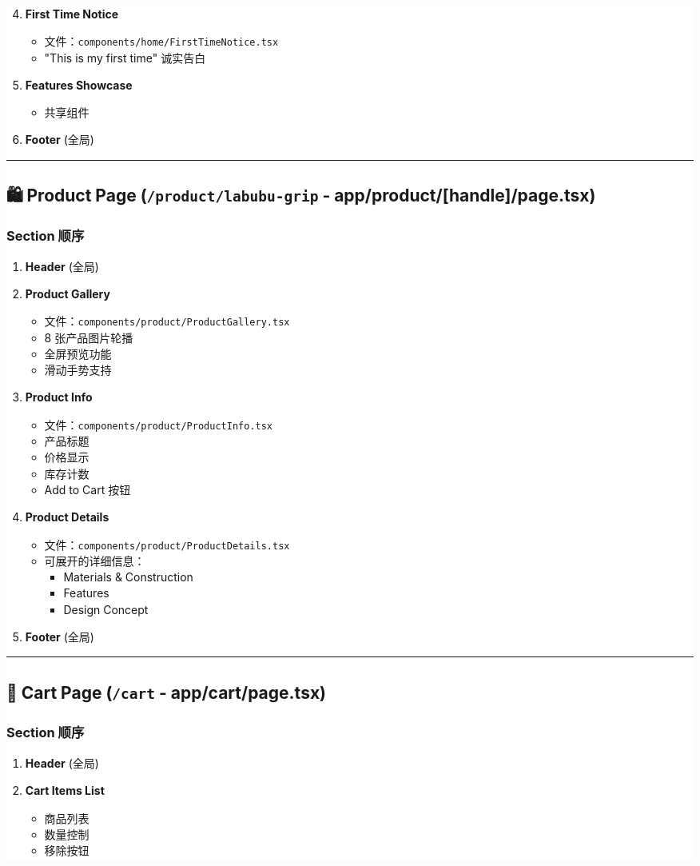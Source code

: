 4. **First Time Notice**

   - 文件：`components/home/FirstTimeNotice.tsx`
   - "This is my first time" 诚实告白

5. **Features Showcase**

   - 共享组件

6. **Footer** (全局)

---

## 🛍️ Product Page (`/product/labubu-grip` - app/product/[handle]/page.tsx)

### Section 顺序

1. **Header** (全局)

2. **Product Gallery**

   - 文件：`components/product/ProductGallery.tsx`
   - 8 张产品图片轮播
   - 全屏预览功能
   - 滑动手势支持

3. **Product Info**

   - 文件：`components/product/ProductInfo.tsx`
   - 产品标题
   - 价格显示
   - 库存计数
   - Add to Cart 按钮

4. **Product Details**

   - 文件：`components/product/ProductDetails.tsx`
   - 可展开的详细信息：
     - Materials & Construction
     - Features
     - Design Concept

5. **Footer** (全局)

---

## 🛒 Cart Page (`/cart` - app/cart/page.tsx)

### Section 顺序

1. **Header** (全局)

2. **Cart Items List**

   - 商品列表
   - 数量控制
   - 移除按钮
